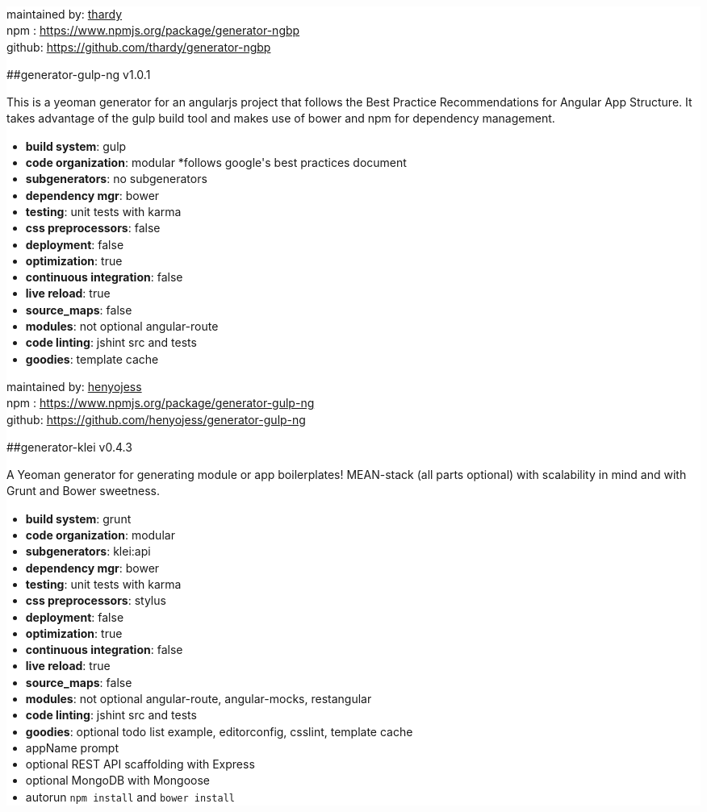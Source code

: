 maintained by:  [thardy](https://github.com/thardy/generator-ngbp)   
npm : https://www.npmjs.org/package/generator-ngbp   
github: https://github.com/thardy/generator-ngbp   


##generator-gulp-ng v1.0.1

This is a yeoman generator for an angularjs project that follows the Best Practice Recommendations for Angular App Structure. It takes advantage of the gulp build tool and makes use of bower and npm for dependency management.

- __build system__: gulp    
- __code organization__: modular  *follows google's best practices document
- __subgenerators__: no subgenerators  
- __dependency mgr__: bower  
- __testing__: unit tests with karma  
- __css preprocessors__: false
- __deployment__: false  
- __optimization__: true   
- __continuous integration__: false   
- __live reload__: true
- __source_maps__:  false  
- __modules__: not optional angular-route
- __code linting__: jshint src and tests
- __goodies__: template cache

maintained by:  [henyojess](https://github.com/henyojess)   
npm : https://www.npmjs.org/package/generator-gulp-ng   
github: https://github.com/henyojess/generator-gulp-ng


##generator-klei v0.4.3

A Yeoman generator for generating module or app boilerplates! MEAN-stack (all parts optional) with scalability in mind and with Grunt and Bower sweetness.

- __build system__: grunt    
- __code organization__: modular
- __subgenerators__: klei:api   
- __dependency mgr__: bower  
- __testing__: unit tests with karma  
- __css preprocessors__: stylus
- __deployment__: false  
- __optimization__: true   
- __continuous integration__: false   
- __live reload__: true
- __source_maps__:  false  
- __modules__: not optional angular-route, angular-mocks, restangular
- __code linting__: jshint src and tests
- __goodies__: optional todo list example, editorconfig, csslint, template cache
- appName prompt
- optional REST API scaffolding with Express
- optional MongoDB with Mongoose
- autorun `npm install` and `bower install`

